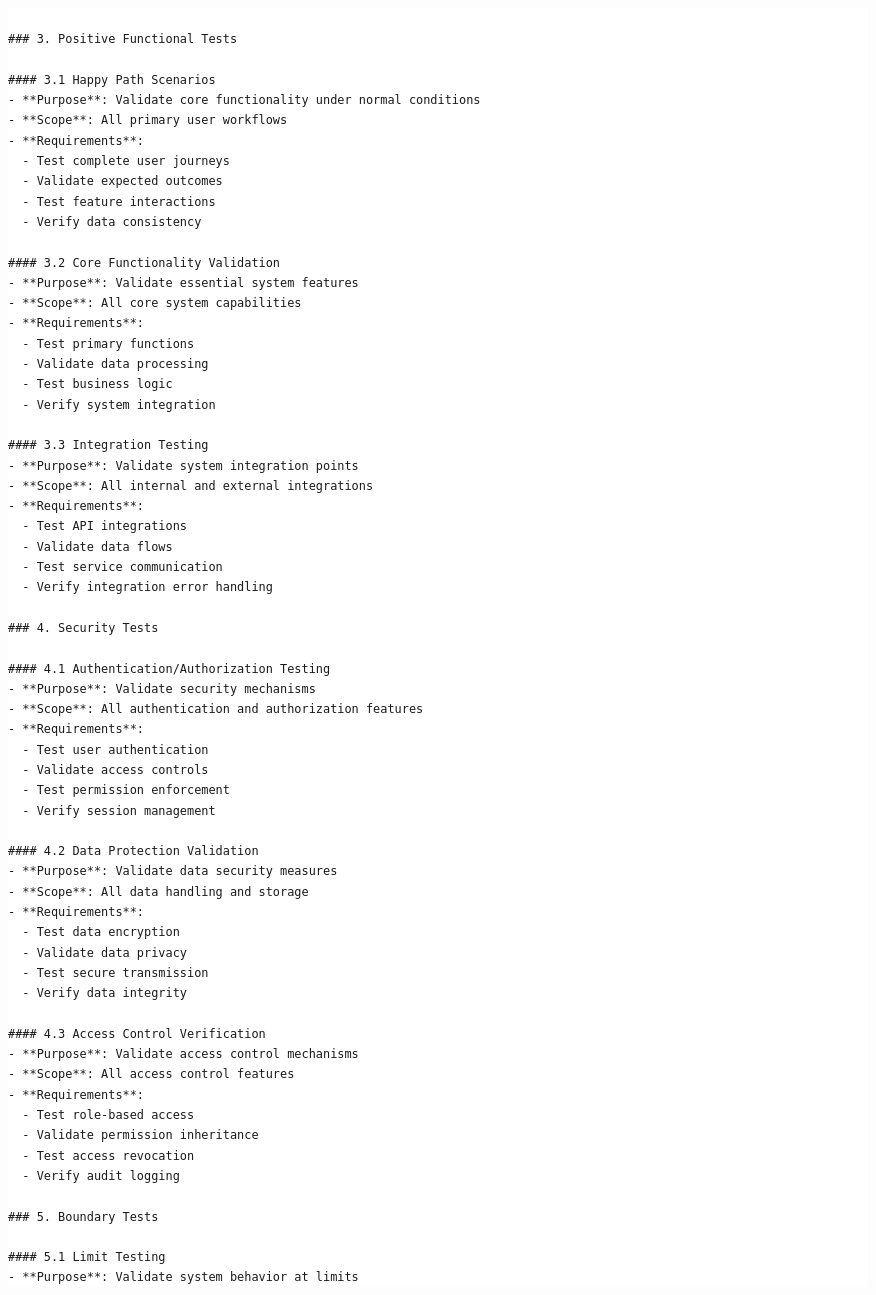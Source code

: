 ```

### 3. Positive Functional Tests

#### 3.1 Happy Path Scenarios
- **Purpose**: Validate core functionality under normal conditions
- **Scope**: All primary user workflows
- **Requirements**:
  - Test complete user journeys
  - Validate expected outcomes
  - Test feature interactions
  - Verify data consistency

#### 3.2 Core Functionality Validation
- **Purpose**: Validate essential system features
- **Scope**: All core system capabilities
- **Requirements**:
  - Test primary functions
  - Validate data processing
  - Test business logic
  - Verify system integration

#### 3.3 Integration Testing
- **Purpose**: Validate system integration points
- **Scope**: All internal and external integrations
- **Requirements**:
  - Test API integrations
  - Validate data flows
  - Test service communication
  - Verify integration error handling

### 4. Security Tests

#### 4.1 Authentication/Authorization Testing
- **Purpose**: Validate security mechanisms
- **Scope**: All authentication and authorization features
- **Requirements**:
  - Test user authentication
  - Validate access controls
  - Test permission enforcement
  - Verify session management

#### 4.2 Data Protection Validation
- **Purpose**: Validate data security measures
- **Scope**: All data handling and storage
- **Requirements**:
  - Test data encryption
  - Validate data privacy
  - Test secure transmission
  - Verify data integrity

#### 4.3 Access Control Verification
- **Purpose**: Validate access control mechanisms
- **Scope**: All access control features
- **Requirements**:
  - Test role-based access
  - Validate permission inheritance
  - Test access revocation
  - Verify audit logging

### 5. Boundary Tests

#### 5.1 Limit Testing
- **Purpose**: Validate system behavior at limits
```